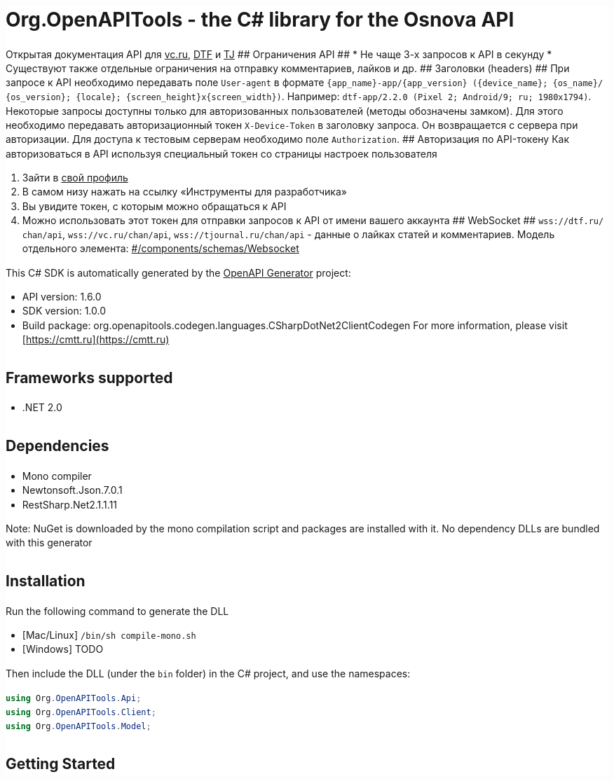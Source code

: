 # Org.OpenAPITools - the C# library for the Osnova API

Открытая документация API для [vc.ru](//vc.ru), [DTF](//dtf.ru) и [TJ](//tjournal.ru) ## Ограничения API ## * Не чаще 3-х запросов к API в секунду * Существуют также отдельные ограничения на отправку комментариев, лайков и др. ## Заголовки (headers) ## При запросе к API необходимо передавать поле `User-agent` в формате `{app_name}-app/{app_version} ({device_name}; {os_name}/{os_version}; {locale}; {screen_height}x{screen_width})`. Например: `dtf-app/2.2.0 (Pixel 2; Android/9; ru; 1980x1794)`. Некоторые запросы доступны только для авторизованных пользователей (методы обозначены замком). Для этого необходимо передавать авторизационный токен `X-Device-Token` в заголовку запроса. Он возвращается с сервера при авторизации. Для доступа к тестовым серверам необходимо поле `Authorization`. ## Авторизация по API-токену Как авторизоваться в API используя специальный токен со страницы настроек пользователя 
1. Зайти в [свой профиль](https://tjournal.ru/u/me/settings) 
2. В самом низу нажать на ссылку «Инструменты для разработчика»
3. Вы увидите токен, с которым можно обращаться к API      [](https://www.notion.so/dd3f2ae5a4bc4a7fbeb4598f86eb37aa#7734c1a41c834da5b7425eac905f39ba)  
4. Можно использовать этот токен для отправки запросов к API от имени вашего аккаунта ## WebSocket ## `wss://dtf.ru/chan/api`, `wss://vc.ru/chan/api`, `wss://tjournal.ru/chan/api` - данные о лайках статей и комментариев. Модель отдельного элемента: [#/components/schemas/Websocket](#model-Websocket)

This C# SDK is automatically generated by the [OpenAPI Generator](https://openapi-generator.tech) project:

- API version: 1.6.0
- SDK version: 1.0.0
- Build package: org.openapitools.codegen.languages.CSharpDotNet2ClientCodegen
    For more information, please visit [https://cmtt.ru](https://cmtt.ru)

<a name="frameworks-supported"></a>
## Frameworks supported
- .NET 2.0

<a name="dependencies"></a>
## Dependencies
- Mono compiler
- Newtonsoft.Json.7.0.1
- RestSharp.Net2.1.1.11

Note: NuGet is downloaded by the mono compilation script and packages are installed with it. No dependency DLLs are bundled with this generator

<a name="installation"></a>
## Installation
Run the following command to generate the DLL
- [Mac/Linux] `/bin/sh compile-mono.sh`
- [Windows] TODO

Then include the DLL (under the `bin` folder) in the C# project, and use the namespaces:
```csharp
using Org.OpenAPITools.Api;
using Org.OpenAPITools.Client;
using Org.OpenAPITools.Model;
```
<a name="getting-started"></a>
## Getting Started
